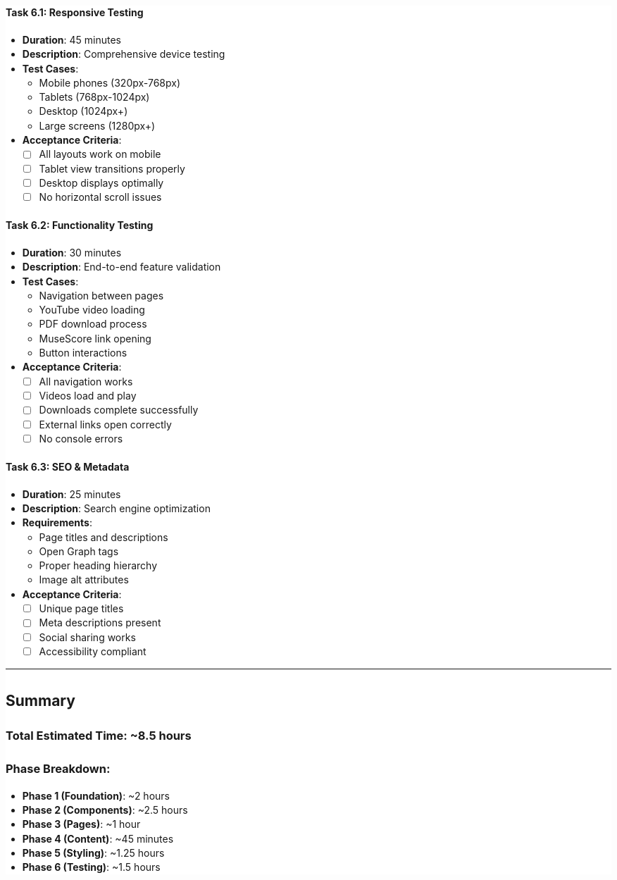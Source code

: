 #### Task 6.1: Responsive Testing
- **Duration**: 45 minutes
- **Description**: Comprehensive device testing
- **Test Cases**:
  - Mobile phones (320px-768px)
  - Tablets (768px-1024px)
  - Desktop (1024px+)
  - Large screens (1280px+)
- **Acceptance Criteria**:
  - [ ] All layouts work on mobile
  - [ ] Tablet view transitions properly
  - [ ] Desktop displays optimally
  - [ ] No horizontal scroll issues

#### Task 6.2: Functionality Testing
- **Duration**: 30 minutes
- **Description**: End-to-end feature validation
- **Test Cases**:
  - Navigation between pages
  - YouTube video loading
  - PDF download process
  - MuseScore link opening
  - Button interactions
- **Acceptance Criteria**:
  - [ ] All navigation works
  - [ ] Videos load and play
  - [ ] Downloads complete successfully
  - [ ] External links open correctly
  - [ ] No console errors

#### Task 6.3: SEO & Metadata
- **Duration**: 25 minutes
- **Description**: Search engine optimization
- **Requirements**:
  - Page titles and descriptions
  - Open Graph tags
  - Proper heading hierarchy
  - Image alt attributes
- **Acceptance Criteria**:
  - [ ] Unique page titles
  - [ ] Meta descriptions present
  - [ ] Social sharing works
  - [ ] Accessibility compliant

---

## Summary

### Total Estimated Time: ~8.5 hours

### Phase Breakdown:
- **Phase 1 (Foundation)**: ~2 hours
- **Phase 2 (Components)**: ~2.5 hours
- **Phase 3 (Pages)**: ~1 hour
- **Phase 4 (Content)**: ~45 minutes
- **Phase 5 (Styling)**: ~1.25 hours
- **Phase 6 (Testing)**: ~1.5 hours
